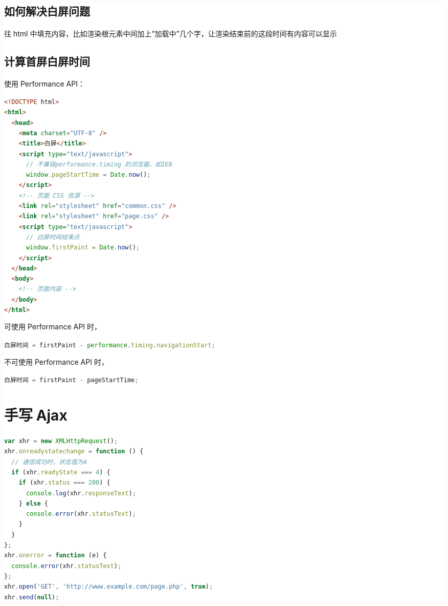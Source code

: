 ## 如何解决白屏问题

往 html 中填充内容，比如渲染根元素中间加上“加载中”几个字，让渲染结束前的这段时间有内容可以显示

## 计算首屏白屏时间

使用 Performance API：

```html
<!DOCTYPE html>
<html>
  <head>
    <meta charset="UTF-8" />
    <title>白屏</title>
    <script type="text/javascript">
      // 不兼容performance.timing 的浏览器，如IE8
      window.pageStartTime = Date.now();
    </script>
    <!-- 页面 CSS 资源 -->
    <link rel="stylesheet" href="common.css" />
    <link rel="stylesheet" href="page.css" />
    <script type="text/javascript">
      // 白屏时间结束点
      window.firstPaint = Date.now();
    </script>
  </head>
  <body>
    <!-- 页面内容 -->
  </body>
</html>
```

可使用 Performance API 时，

```javascript
白屏时间 = firstPaint - performance.timing.navigationStart;
```

不可使用 Performance API 时，

```javascript
白屏时间 = firstPaint - pageStartTime;
```

# 手写 Ajax

```jsx
var xhr = new XMLHttpRequest();
xhr.onreadystatechange = function () {
  // 通信成功时，状态值为4
  if (xhr.readyState === 4) {
    if (xhr.status === 200) {
      console.log(xhr.responseText);
    } else {
      console.error(xhr.statusText);
    }
  }
};
xhr.onerror = function (e) {
  console.error(xhr.statusText);
};
xhr.open('GET', 'http://www.example.com/page.php', true);
xhr.send(null);
```
